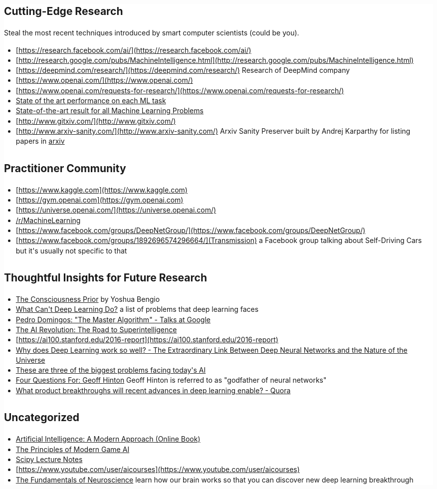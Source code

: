 ## Cutting-Edge Research

Steal the most recent techniques introduced by smart computer scientists (could be you).

* [https://research.facebook.com/ai/](https://research.facebook.com/ai/)
* [http://research.google.com/pubs/MachineIntelligence.html](http://research.google.com/pubs/MachineIntelligence.html)
* [https://deepmind.com/research/](https://deepmind.com/research/) Research of DeepMind company
* [https://www.openai.com/](https://www.openai.com/)
* [https://www.openai.com/requests-for-research/](https://www.openai.com/requests-for-research/)
* [State of the art performance on each ML task](http://rodrigob.github.io/are_we_there_yet/build/)
* [State-of-the-art result for all Machine Learning Problems](https://github.com/RedditSota/state-of-the-art-result-for-machine-learning-problems)
* [http://www.gitxiv.com/](http://www.gitxiv.com/)
* [http://www.arxiv-sanity.com/](http://www.arxiv-sanity.com/) Arxiv Sanity Preserver built by Andrej Karparthy for listing papers in [arxiv](https://arxiv.org/)


## Practitioner Community
* [https://www.kaggle.com](https://www.kaggle.com)
* [https://gym.openai.com](https://gym.openai.com)
* [https://universe.openai.com/](https://universe.openai.com/)
* [/r/MachineLearning](https://www.reddit.com/r/MachineLearning/)
* [https://www.facebook.com/groups/DeepNetGroup/](https://www.facebook.com/groups/DeepNetGroup/)
* [https://www.facebook.com/groups/1892696574296664/](Transmission) a Facebook
  group talking about Self-Driving Cars but it's usually not specific to that

## Thoughtful Insights for Future Research
* [The Consciousness Prior](https://arxiv.org/abs/1709.08568) by Yoshua Bengio
* [What Can't Deep Learning Do?](http://rbharath.github.io/what-cant-deep-learning-do/) a list of problems that deep learning faces
* [Pedro Domingos: "The Master Algorithm" - Talks at Google](https://www.youtube.com/watch?v=B8J4uefCQMc)
* [The AI Revolution: The Road to Superintelligence](http://waitbutwhy.com/2015/01/artificial-intelligence-revolution-1.html)
* [https://ai100.stanford.edu/2016-report](https://ai100.stanford.edu/2016-report)
* [Why does Deep Learning work so well? - The Extraordinary Link Between Deep Neural Networks and the Nature of the Universe](https://www.technologyreview.com/s/602344/the-extraordinary-link-between-deep-neural-networks-and-the-nature-of-the-universe/)
* [These are three of the biggest problems facing today's AI](http://www.theverge.com/2016/10/10/13224930/ai-deep-learning-limitations-drawbacks)
* [Four Questions For: Geoff Hinton](https://gigaom.com/2017/01/16/four-questions-for-geoff-hinton/) Geoff Hinton is referred to as "godfather of neural networks"
* [What product breakthroughs will recent advances in deep learning enable? - Quora](https://www.quora.com/What-product-breakthroughs-will-recent-advances-in-deep-learning-enable/answer/Eric-Jang?srid=Ul)

## Uncategorized
* [Artificial Intelligence: A Modern Approach (Online Book)](http://aima.cs.berkeley.edu/)
* [The Principles of Modern Game AI](https://courses.nucl.ai/)
* [Scipy Lecture Notes](http://www.scipy-lectures.org/index.html)
* [https://www.youtube.com/user/aicourses](https://www.youtube.com/user/aicourses)
* [The Fundamentals of Neuroscience](https://www.mcb80x.org/) learn how our
brain works so that you can discover new deep learning breakthrough
